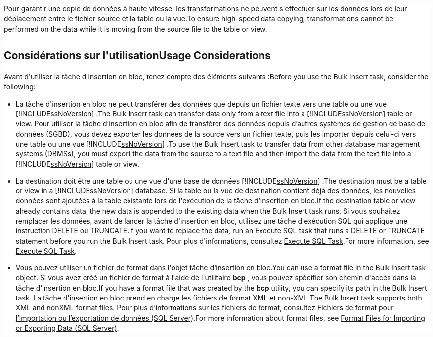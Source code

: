 <span data-ttu-id="69009-107">Pour garantir une copie de données à haute vitesse, les transformations ne peuvent s'effectuer sur les données lors de leur déplacement entre le fichier source et la table ou la vue.</span><span class="sxs-lookup"><span data-stu-id="69009-107">To ensure high-speed data copying, transformations cannot be performed on the data while it is moving from the source file to the table or view.</span></span>  
  
## <a name="usage-considerations"></a><span data-ttu-id="69009-108">Considérations sur l'utilisation</span><span class="sxs-lookup"><span data-stu-id="69009-108">Usage Considerations</span></span>  
 <span data-ttu-id="69009-109">Avant d'utiliser la tâche d'insertion en bloc, tenez compte des éléments suivants :</span><span class="sxs-lookup"><span data-stu-id="69009-109">Before you use the Bulk Insert task, consider the following:</span></span>  
  
-   <span data-ttu-id="69009-110">La tâche d'insertion en bloc ne peut transférer des données que depuis un fichier texte vers une table ou une vue [!INCLUDE[ssNoVersion](../../includes/ssnoversion-md.md)] .</span><span class="sxs-lookup"><span data-stu-id="69009-110">The Bulk Insert task can transfer data only from a text file into a [!INCLUDE[ssNoVersion](../../includes/ssnoversion-md.md)] table or view.</span></span> <span data-ttu-id="69009-111">Pour utiliser la tâche d’insertion en bloc afin de transférer des données depuis d’autres systèmes de gestion de base de données (SGBD), vous devez exporter les données de la source vers un fichier texte, puis les importer depuis celui-ci vers une table ou une vue [!INCLUDE[ssNoVersion](../../includes/ssnoversion-md.md)] .</span><span class="sxs-lookup"><span data-stu-id="69009-111">To use the Bulk Insert task to transfer data from other database management systems (DBMSs), you must export the data from the source to a text file and then import the data from the text file into a [!INCLUDE[ssNoVersion](../../includes/ssnoversion-md.md)] table or view.</span></span>  
  
-   <span data-ttu-id="69009-112">La destination doit être une table ou une vue d'une base de données [!INCLUDE[ssNoVersion](../../includes/ssnoversion-md.md)] .</span><span class="sxs-lookup"><span data-stu-id="69009-112">The destination must be a table or view in a [!INCLUDE[ssNoVersion](../../includes/ssnoversion-md.md)] database.</span></span> <span data-ttu-id="69009-113">Si la table ou la vue de destination contient déjà des données, les nouvelles données sont ajoutées à la table existante lors de l'exécution de la tâche d'insertion en bloc.</span><span class="sxs-lookup"><span data-stu-id="69009-113">If the destination table or view already contains data, the new data is appended to the existing data when the Bulk Insert task runs.</span></span> <span data-ttu-id="69009-114">Si vous souhaitez remplacer les données, avant de lancer la tâche d'insertion en bloc, utilisez une tâche d'exécution SQL qui applique une instruction DELETE ou TRUNCATE.</span><span class="sxs-lookup"><span data-stu-id="69009-114">If you want to replace the data, run an Execute SQL task that runs a DELETE or TRUNCATE statement before you run the Bulk Insert task.</span></span> <span data-ttu-id="69009-115">Pour plus d'informations, consultez [Execute SQL Task](execute-sql-task.md).</span><span class="sxs-lookup"><span data-stu-id="69009-115">For more information, see [Execute SQL Task](execute-sql-task.md).</span></span>  
  
-   <span data-ttu-id="69009-116">Vous pouvez utiliser un fichier de format dans l'objet tâche d'insertion en bloc.</span><span class="sxs-lookup"><span data-stu-id="69009-116">You can use a format file in the Bulk Insert task object.</span></span> <span data-ttu-id="69009-117">Si vous avez créé un fichier de format à l'aide de l'utilitaire **bcp** , vous pouvez spécifier son chemin d'accès dans la tâche d'insertion en bloc.</span><span class="sxs-lookup"><span data-stu-id="69009-117">If you have a format file that was created by the **bcp** utility, you can specify its path in the Bulk Insert task.</span></span> <span data-ttu-id="69009-118">La tâche d'insertion en bloc prend en charge les fichiers de format XML et non-XML.</span><span class="sxs-lookup"><span data-stu-id="69009-118">The Bulk Insert task supports both XML and nonXML format files.</span></span> <span data-ttu-id="69009-119">Pour plus d’informations sur les fichiers de format, consultez [Fichiers de format pour l’importation ou l’exportation de données &#40;SQL Server&#41;](../../relational-databases/import-export/format-files-for-importing-or-exporting-data-sql-server.md).</span><span class="sxs-lookup"><span data-stu-id="69009-119">For more information about format files, see [Format Files for Importing or Exporting Data &#40;SQL Server&#41;](../../relational-databases/import-export/format-files-for-importing-or-exporting-data-sql-server.md).</span></span>  
  
